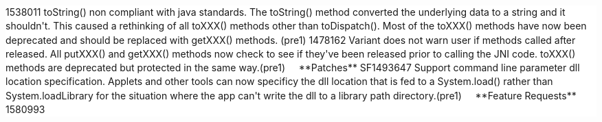 <tr>

<td width="13%" valign="top">1538011</td>

<td width="87%" valign="top">toString() non compliant with java standards. The toString() method converted the underlying data to a string and it shouldn't. This caused a rethinking of all toXXX() methods other than toDispatch(). Most of the toXXX() methods have now been deprecated and should be replaced with getXXX() methods. (pre1)</td>

</tr>

<tr>

<td width="13%" valign="top">1478162</td>

<td width="87%" valign="top">Variant does not warn user if methods called after released. All putXXX() and getXXX() methods now check to see if they've been released prior to calling the JNI code. toXXX() methods are deprecated but protected in the same way.(pre1)</td>

</tr>

<tr>

<td width="13%" valign="top"> </td>

<td width="87%" valign="top"> </td>

</tr>

<tr>

<td colspan="2">**Patches**</td>

</tr>

<tr>

<td width="13%" valign="top">SF1493647</td>

<td width="87%" valign="top">Support command line parameter dll location specification. Applets and other tools can now specificy the dll location that is fed to a System.load() rather than System.loadLibrary for the situation where the app can't write the dll to a library path directory.(pre1)</td>

</tr>

<tr>

<td width="13%" valign="top"> </td>

<td width="87%" valign="top"> </td>

</tr>

<tr>

<td colspan="2">**Feature Requests**</td>

</tr>

<tr>

<td width="13%" valign="top">1580993</td>
